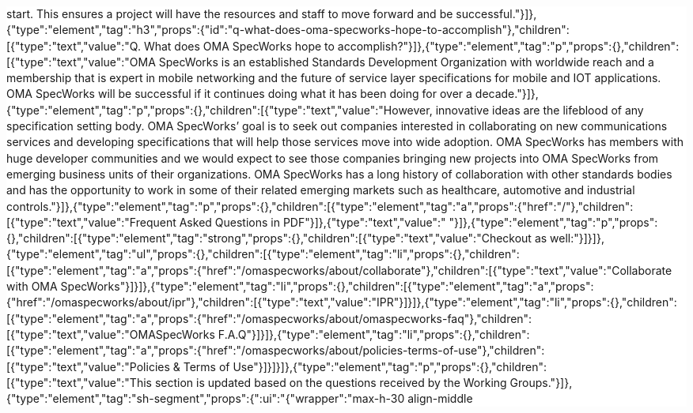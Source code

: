 start. This ensures a project will have the resources and staff to move forward and be successful."}]},{"type":"element","tag":"h3","props":{"id":"q-what-does-oma-specworks-hope-to-accomplish"},"children":[{"type":"text","value":"Q. What does OMA SpecWorks hope to accomplish?"}]},{"type":"element","tag":"p","props":{},"children":[{"type":"text","value":"OMA SpecWorks is an established Standards Development Organization with worldwide reach and a membership that is expert in mobile networking and the future of service layer specifications for mobile and IOT applications. OMA SpecWorks will be successful if it continues doing what it has been doing for over a decade."}]},{"type":"element","tag":"p","props":{},"children":[{"type":"text","value":"However, innovative ideas are the lifeblood of any specification setting body. OMA SpecWorks’ goal is to seek out companies interested in collaborating on new communications services and developing specifications that will help those services move into wide adoption. OMA SpecWorks has members with huge developer communities and we would expect to see those companies bringing new projects into OMA SpecWorks from emerging business units of their organizations. OMA SpecWorks has a long history of collaboration with other standards bodies and has the opportunity to work in some of their related emerging markets such as healthcare, automotive and industrial controls."}]},{"type":"element","tag":"p","props":{},"children":[{"type":"element","tag":"a","props":{"href":"/"},"children":[{"type":"text","value":"Frequent Asked Questions in PDF"}]},{"type":"text","value":" "}]},{"type":"element","tag":"p","props":{},"children":[{"type":"element","tag":"strong","props":{},"children":[{"type":"text","value":"Checkout as well:"}]}]},{"type":"element","tag":"ul","props":{},"children":[{"type":"element","tag":"li","props":{},"children":[{"type":"element","tag":"a","props":{"href":"/omaspecworks/about/collaborate"},"children":[{"type":"text","value":"Collaborate with OMA SpecWorks"}]}]},{"type":"element","tag":"li","props":{},"children":[{"type":"element","tag":"a","props":{"href":"/omaspecworks/about/ipr"},"children":[{"type":"text","value":"IPR"}]}]},{"type":"element","tag":"li","props":{},"children":[{"type":"element","tag":"a","props":{"href":"/omaspecworks/about/omaspecworks-faq"},"children":[{"type":"text","value":"OMASpecWorks F.A.Q"}]}]},{"type":"element","tag":"li","props":{},"children":[{"type":"element","tag":"a","props":{"href":"/omaspecworks/about/policies-terms-of-use"},"children":[{"type":"text","value":"Policies & Terms of Use"}]}]}]},{"type":"element","tag":"p","props":{},"children":[{"type":"text","value":"This section is updated based on the questions received by the Working Groups."}]},{"type":"element","tag":"sh-segment","props":{":ui":"{\"wrapper\":\"max-h-30 align-middle